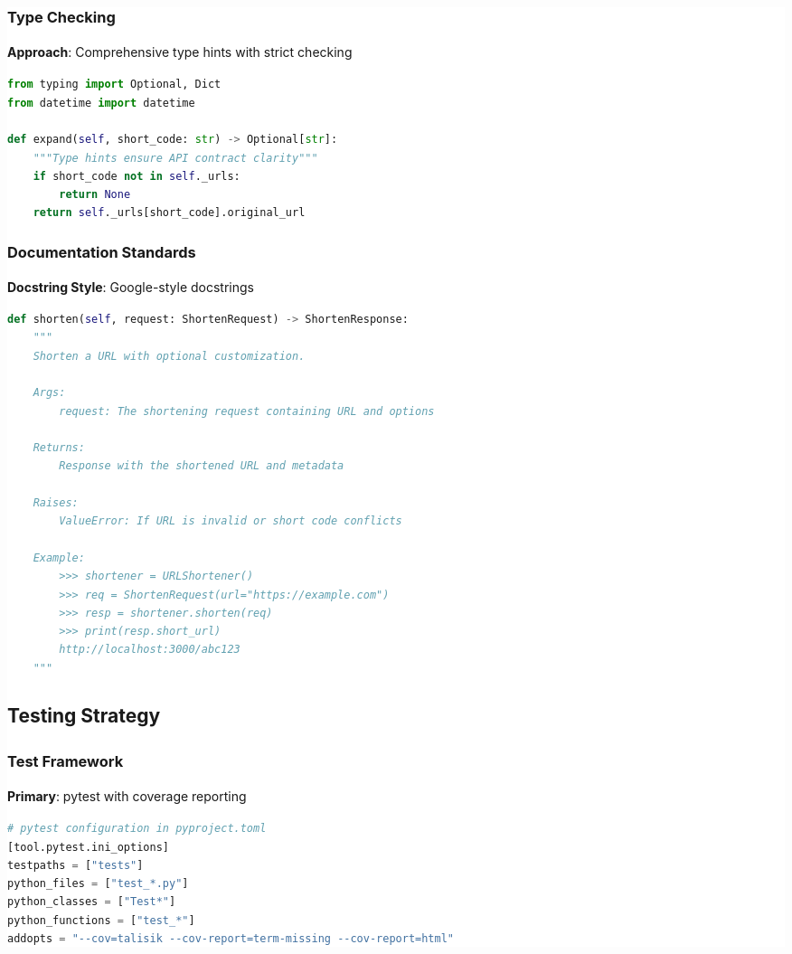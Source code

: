 ### Type Checking

**Approach**: Comprehensive type hints with strict checking

```python
from typing import Optional, Dict
from datetime import datetime

def expand(self, short_code: str) -> Optional[str]:
    """Type hints ensure API contract clarity"""
    if short_code not in self._urls:
        return None
    return self._urls[short_code].original_url
```

### Documentation Standards

**Docstring Style**: Google-style docstrings

```python
def shorten(self, request: ShortenRequest) -> ShortenResponse:
    """
    Shorten a URL with optional customization.

    Args:
        request: The shortening request containing URL and options

    Returns:
        Response with the shortened URL and metadata

    Raises:
        ValueError: If URL is invalid or short code conflicts

    Example:
        >>> shortener = URLShortener()
        >>> req = ShortenRequest(url="https://example.com")
        >>> resp = shortener.shorten(req)
        >>> print(resp.short_url)
        http://localhost:3000/abc123
    """
```

## Testing Strategy

### Test Framework

**Primary**: pytest with coverage reporting

```python
# pytest configuration in pyproject.toml
[tool.pytest.ini_options]
testpaths = ["tests"]
python_files = ["test_*.py"]
python_classes = ["Test*"]
python_functions = ["test_*"]
addopts = "--cov=talisik --cov-report=term-missing --cov-report=html"
```
